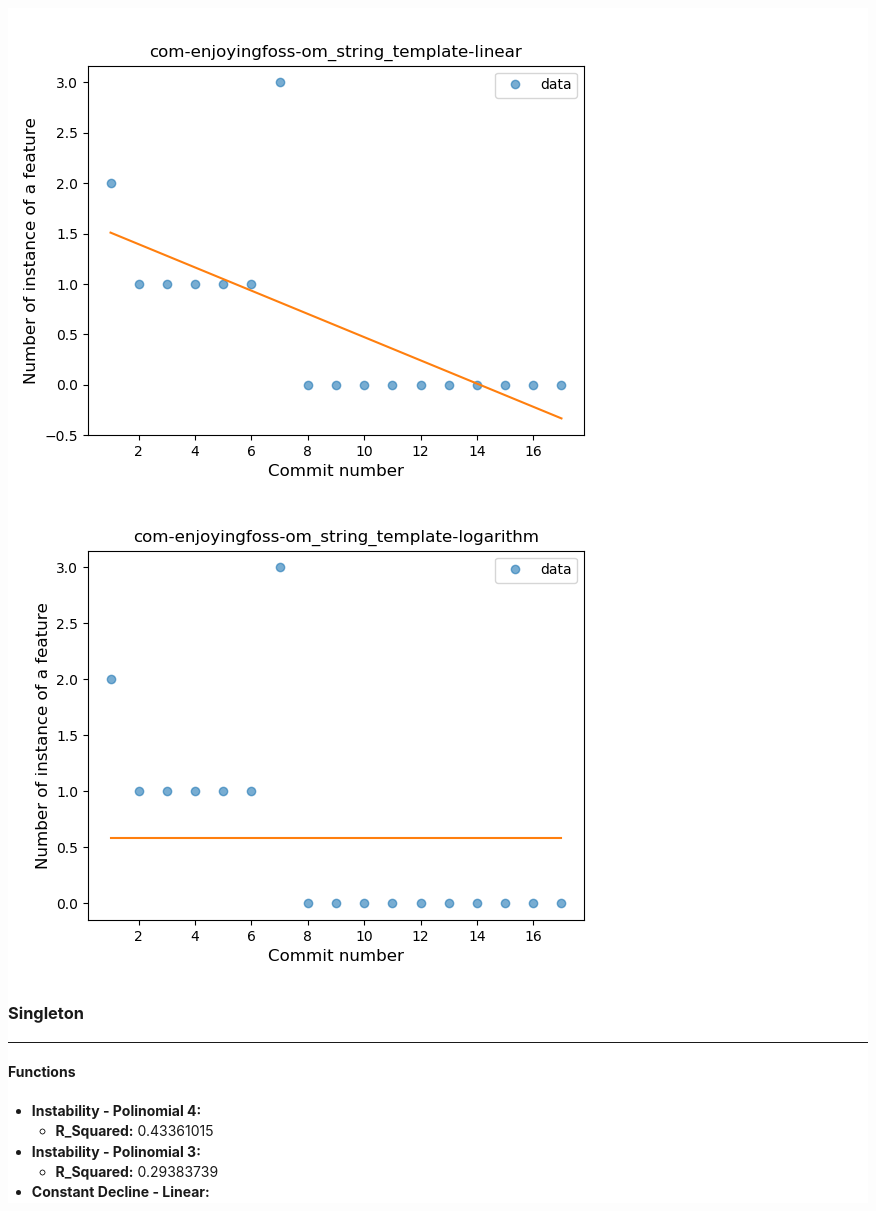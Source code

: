 ![com-enjoyingfoss-om T2](../plots/com-enjoyingfoss-om_string_template_T2.png)
![com-enjoyingfoss-om T6](../plots/com-enjoyingfoss-om_string_template_T6.png)
### <a name="singleton">Singleton</a>
----
#### Functions
* **Instability - Polinomial 4:** ![equation](http://latex.codecogs.com/svg.latex?0.00011x%5E4%20&plus;%20-0.005085x%5E3%20&plus;0.070618x%5E2%20&plus;%20-0.307981x%20&plus;%200.679018)
    * **R_Squared:** 0.43361015
* **Instability - Polinomial 3:** ![equation](http://latex.codecogs.com/svg.latex?('0.000437x%5E3%20&plus;-0.01938x%5E2%20&plus;%200.216547x%20&plus;%20-0.096179',))
    * **R_Squared:** 0.29383739
* **Constant Decline - Linear:** ![equation](http://latex.codecogs.com/svg.latex?-0.025652x%20&plus;%200.612319)